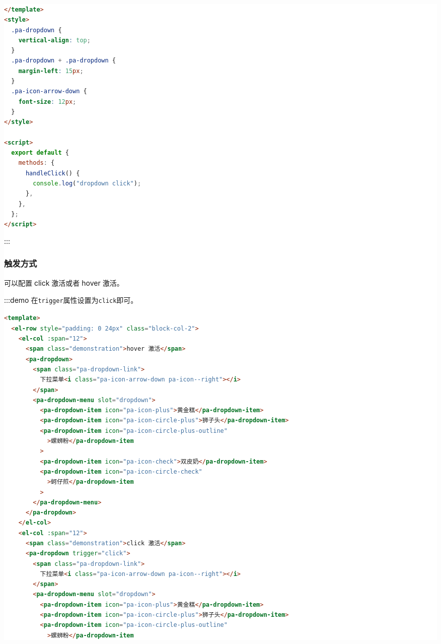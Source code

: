 ```html
</template>
<style>
  .pa-dropdown {
    vertical-align: top;
  }
  .pa-dropdown + .pa-dropdown {
    margin-left: 15px;
  }
  .pa-icon-arrow-down {
    font-size: 12px;
  }
</style>

<script>
  export default {
    methods: {
      handleClick() {
        console.log("dropdown click");
      },
    },
  };
</script>
```

:::

### 触发方式

可以配置 click 激活或者 hover 激活。

:::demo 在`trigger`属性设置为`click`即可。

```html
<template>
  <el-row style="padding: 0 24px" class="block-col-2">
    <el-col :span="12">
      <span class="demonstration">hover 激活</span>
      <pa-dropdown>
        <span class="pa-dropdown-link">
          下拉菜单<i class="pa-icon-arrow-down pa-icon--right"></i>
        </span>
        <pa-dropdown-menu slot="dropdown">
          <pa-dropdown-item icon="pa-icon-plus">黄金糕</pa-dropdown-item>
          <pa-dropdown-item icon="pa-icon-circle-plus">狮子头</pa-dropdown-item>
          <pa-dropdown-item icon="pa-icon-circle-plus-outline"
            >螺蛳粉</pa-dropdown-item
          >
          <pa-dropdown-item icon="pa-icon-check">双皮奶</pa-dropdown-item>
          <pa-dropdown-item icon="pa-icon-circle-check"
            >蚵仔煎</pa-dropdown-item
          >
        </pa-dropdown-menu>
      </pa-dropdown>
    </el-col>
    <el-col :span="12">
      <span class="demonstration">click 激活</span>
      <pa-dropdown trigger="click">
        <span class="pa-dropdown-link">
          下拉菜单<i class="pa-icon-arrow-down pa-icon--right"></i>
        </span>
        <pa-dropdown-menu slot="dropdown">
          <pa-dropdown-item icon="pa-icon-plus">黄金糕</pa-dropdown-item>
          <pa-dropdown-item icon="pa-icon-circle-plus">狮子头</pa-dropdown-item>
          <pa-dropdown-item icon="pa-icon-circle-plus-outline"
            >螺蛳粉</pa-dropdown-item
```